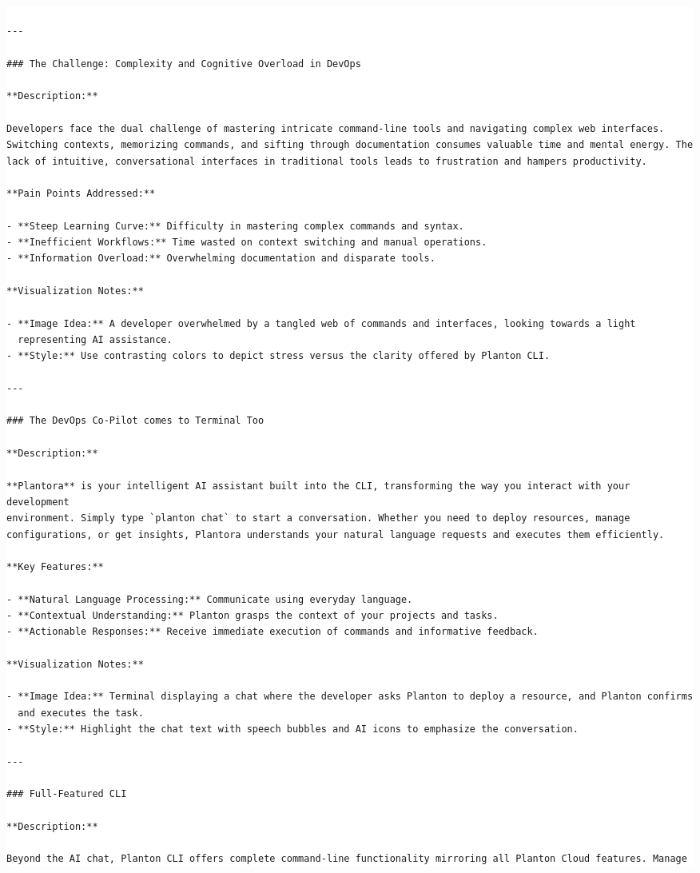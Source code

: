 ```

---

### The Challenge: Complexity and Cognitive Overload in DevOps

**Description:**

Developers face the dual challenge of mastering intricate command-line tools and navigating complex web interfaces.
Switching contexts, memorizing commands, and sifting through documentation consumes valuable time and mental energy. The
lack of intuitive, conversational interfaces in traditional tools leads to frustration and hampers productivity.

**Pain Points Addressed:**

- **Steep Learning Curve:** Difficulty in mastering complex commands and syntax.
- **Inefficient Workflows:** Time wasted on context switching and manual operations.
- **Information Overload:** Overwhelming documentation and disparate tools.

**Visualization Notes:**

- **Image Idea:** A developer overwhelmed by a tangled web of commands and interfaces, looking towards a light
  representing AI assistance.
- **Style:** Use contrasting colors to depict stress versus the clarity offered by Planton CLI.

---

### The DevOps Co-Pilot comes to Terminal Too

**Description:**

**Plantora** is your intelligent AI assistant built into the CLI, transforming the way you interact with your
development
environment. Simply type `planton chat` to start a conversation. Whether you need to deploy resources, manage
configurations, or get insights, Plantora understands your natural language requests and executes them efficiently.

**Key Features:**

- **Natural Language Processing:** Communicate using everyday language.
- **Contextual Understanding:** Planton grasps the context of your projects and tasks.
- **Actionable Responses:** Receive immediate execution of commands and informative feedback.

**Visualization Notes:**

- **Image Idea:** Terminal displaying a chat where the developer asks Planton to deploy a resource, and Planton confirms
  and executes the task.
- **Style:** Highlight the chat text with speech bubbles and AI icons to emphasize the conversation.

---

### Full-Featured CLI

**Description:**

Beyond the AI chat, Planton CLI offers complete command-line functionality mirroring all Planton Cloud features. Manage
```
